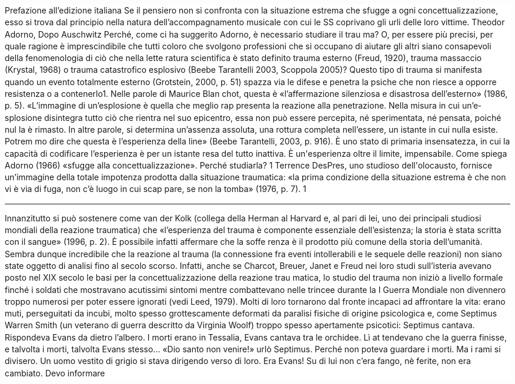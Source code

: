 
Prefazione all’edizione italiana
Se il pensiero non si confronta con la situazione estrema che 
sfugge a ogni concettualizzazione, esso si trova dal principio 
nella natura dell’accompagnamento musicale con cui le SS 
coprivano gli urli delle loro vittime.
Theodor Adorno, Dopo Auschwitz
Perché, come ci ha suggerito Adorno, è necessario studiare il trau­
ma? O, per essere più precisi, per quale ragione è imprescindibile 
che tutti coloro che svolgono professioni che si occupano di aiutare 
gli altri siano consapevoli della fenomenologia di ciò che nella lette­
ratura scientifica è stato definito trauma esterno (Freud, 1920), 
trauma massaccio (Krystal, 1968) o trauma catastrofico esplosivo 
(Beebe Tarantelli 2003, Scoppola 2005)? Questo tipo di trauma si 
manifesta quando un evento totalmente esterno (Grotstein, 2000, 
p. 51) spazza via le difese e penetra la psiche che non riesce a 
opporre resistenza o a contenerlo1. Nelle parole di Maurice Blan­
chot, questa è «l’affermazione silenziosa e disastrosa dell’esterno» 
(1986, p. 5). «L’immagine di un’esplosione è quella che meglio rap­
presenta la reazione alla penetrazione. Nella misura in cui un’e­
splosione disintegra tutto ciò che rientra nel suo epicentro, essa 
non può essere percepita, né sperimentata, né pensata, poiché nul­
la è rimasto. In altre parole, si determina un’assenza assoluta, una 
rottura completa nell’essere, un istante in cui nulla esiste. Potrem­
mo dire che questa è l’esperienza della line» (Beebe Tarantelli, 2003, 
p. 916). È uno stato di primaria insensatezza, in cui la capacità di 
codificare l’esperienza è per un istante resa del tutto inattiva. È 
un'esperienza oltre il limite, impensabile. Come spiega Adorno 
(1966) «sfugge alla concettualizzazione». Perché studiarla?
1 Terrence DesPres, uno studioso dell'olocausto, fornisce un’immagine della 
totale impotenza prodotta dalla situazione traumatica: «la prima condizione 
della situazione estrema è che non vi è via di fuga, non c’è luogo in cui scap­
pare, se non la tomba» (1976, p. 7).
1

---

Innanzitutto si può sostenere come van der Kolk (collega della 
Herman al Harvard e, al pari di lei, uno dei principali studiosi 
mondiali della reazione traumatica) che «l’esperienza del trauma è 
componente essenziale dell’esistenza; la storia è stata scritta con 
il sangue» (1996, p. 2). È possibile infatti affermare che la soffe­
renza è il prodotto più comune della storia dell’umanità. Sembra 
dunque incredibile che la reazione al trauma (la connessione fra 
eventi intollerabili e le sequele delle reazioni) non siano state 
oggetto di analisi fino al secolo scorso. Infatti, anche se Charcot, 
Breuer, Janet e Freud nei loro studi sull’isteria avevano posto nel 
XIX secolo le basi per la concettualizzazione della reazione trau­
matica, lo studio del trauma non iniziò a livello formale finché i 
soldati che mostravano acutissimi sintomi mentre combattevano 
nelle trincee durante la I Guerra Mondiale non divennero troppo 
numerosi per poter essere ignorati (vedi Leed, 1979). Molti di loro 
tornarono dal fronte incapaci ad affrontare la vita: erano muti, 
perseguitati da incubi, molto spesso grottescamente deformati da 
paralisi fisiche di origine psicologica e, come Septimus Warren 
Smith (un veterano di guerra descritto da Virginia Woolf) troppo 
spesso apertamente psicotici:
Septimus cantava. Rispondeva Evans da dietro l’albero. I 
morti erano in Tessalia, Evans cantava tra le orchidee. Lì at­
tendevano che la guerra finisse, e talvolta i morti, talvolta 
Evans stesso...
«Dio santo non venire!» urlò Septimus. Perché non poteva 
guardare i morti. Ma i rami si divisero. Un uomo vestito di 
grigio si stava dirigendo verso di loro. Era Evans! Su di lui 
non c’era fango, nè ferite, non era cambiato. Devo informare 